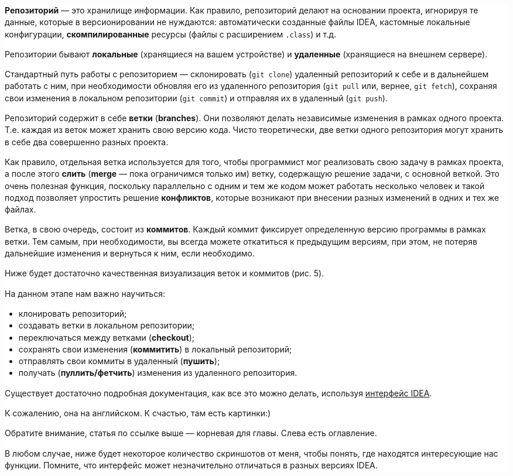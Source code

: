 **Репозиторий** — это хранилище информации. Как правило, репозиторий делают на основании проекта, игнорируя те данные,
которые в версионировании не нуждаются: автоматически созданные файлы IDEA, кастомные локальные конфигурации, 
**скомпилированные** ресурсы (файлы с расширением `.class`) и т.д.

Репозитории бывают **локальные** (хранящиеся на вашем устройстве) и **удаленные** (хранящиеся на внешнем сервере).

Стандартный путь работы с репозиторием — склонировать (`git clone`) удаленный репозиторий к себе и в дальнейшем работать
с ним, при необходимости обновляя его из удаленного репозитория (`git pull` или, вернее, `git fetch`), сохраняя свои
изменения в локальном репозитории (`git commit`) и отправляя их в удаленный (`git push`).

Репозиторий содержит в себе **ветки** (**branches**). Они позволяют делать независимые изменения в рамках одного 
проекта. Т.е. каждая из веток может хранить свою версию кода. Чисто теоретически, две ветки одного репозитория могут 
хранить в себе два совершенно разных проекта.

Как правило, отдельная ветка используется для того, чтобы программист мог реализовать свою задачу в рамках проекта, а
после этого **слить** (**merge** — пока ограничимся только им) ветку, содержащую решение задачи, с основной веткой. Это
очень полезная функция, поскольку параллельно с одним и тем же кодом может работать несколько человек и такой подход
позволяет упростить решение **конфликтов**, которые возникают при внесении разных изменений в одних и тех же файлах.

Ветка, в свою очередь, состоит из **коммитов**. Каждый коммит фиксирует определенную версию программы в рамках ветки.
Тем самым, при необходимости, вы всегда можете откатиться к предыдущим версиям, при этом, не потеряв дальнейшие
изменения и вернуться к ним, если необходимо.

Ниже будет достаточно качественная визуализация веток и коммитов (рис. 5).

На данном этапе нам важно научиться:

- клонировать репозиторий;
- создавать ветки в локальном репозитории;
- переключаться между ветками (**checkout**);
- сохранять свои изменения (**коммитить**) в локальный репозиторий;
- отправлять свои коммиты в удаленный (**пушить**);
- получать (**пуллить/фетчить**) изменения из удаленного репозитория.

Существует достаточно подробная документация, как все это можно делать,
используя [интерфейс IDEA](https://www.jetbrains.com/help/idea/using-git-integration.html).

К сожалению, она на английском. К счастью, там есть картинки:)

Обратите внимание, статья по ссылке выше — корневая для главы. Слева есть оглавление.

В любом случае, ниже будет некоторое количество скриншотов от меня, чтобы понять, где находятся интересующие нас
функции. Помните, что интерфейс может незначительно отличаться в разных версиях IDEA.
